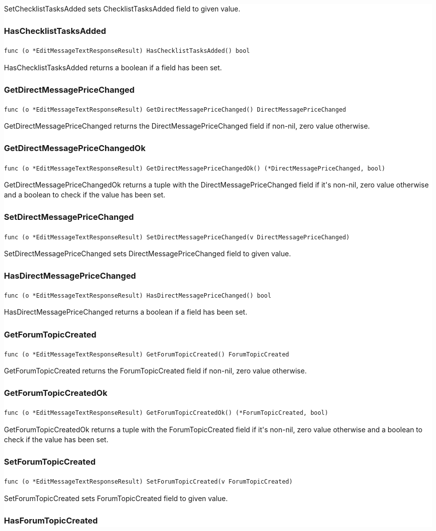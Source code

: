 SetChecklistTasksAdded sets ChecklistTasksAdded field to given value.

### HasChecklistTasksAdded

`func (o *EditMessageTextResponseResult) HasChecklistTasksAdded() bool`

HasChecklistTasksAdded returns a boolean if a field has been set.

### GetDirectMessagePriceChanged

`func (o *EditMessageTextResponseResult) GetDirectMessagePriceChanged() DirectMessagePriceChanged`

GetDirectMessagePriceChanged returns the DirectMessagePriceChanged field if non-nil, zero value otherwise.

### GetDirectMessagePriceChangedOk

`func (o *EditMessageTextResponseResult) GetDirectMessagePriceChangedOk() (*DirectMessagePriceChanged, bool)`

GetDirectMessagePriceChangedOk returns a tuple with the DirectMessagePriceChanged field if it's non-nil, zero value otherwise
and a boolean to check if the value has been set.

### SetDirectMessagePriceChanged

`func (o *EditMessageTextResponseResult) SetDirectMessagePriceChanged(v DirectMessagePriceChanged)`

SetDirectMessagePriceChanged sets DirectMessagePriceChanged field to given value.

### HasDirectMessagePriceChanged

`func (o *EditMessageTextResponseResult) HasDirectMessagePriceChanged() bool`

HasDirectMessagePriceChanged returns a boolean if a field has been set.

### GetForumTopicCreated

`func (o *EditMessageTextResponseResult) GetForumTopicCreated() ForumTopicCreated`

GetForumTopicCreated returns the ForumTopicCreated field if non-nil, zero value otherwise.

### GetForumTopicCreatedOk

`func (o *EditMessageTextResponseResult) GetForumTopicCreatedOk() (*ForumTopicCreated, bool)`

GetForumTopicCreatedOk returns a tuple with the ForumTopicCreated field if it's non-nil, zero value otherwise
and a boolean to check if the value has been set.

### SetForumTopicCreated

`func (o *EditMessageTextResponseResult) SetForumTopicCreated(v ForumTopicCreated)`

SetForumTopicCreated sets ForumTopicCreated field to given value.

### HasForumTopicCreated
